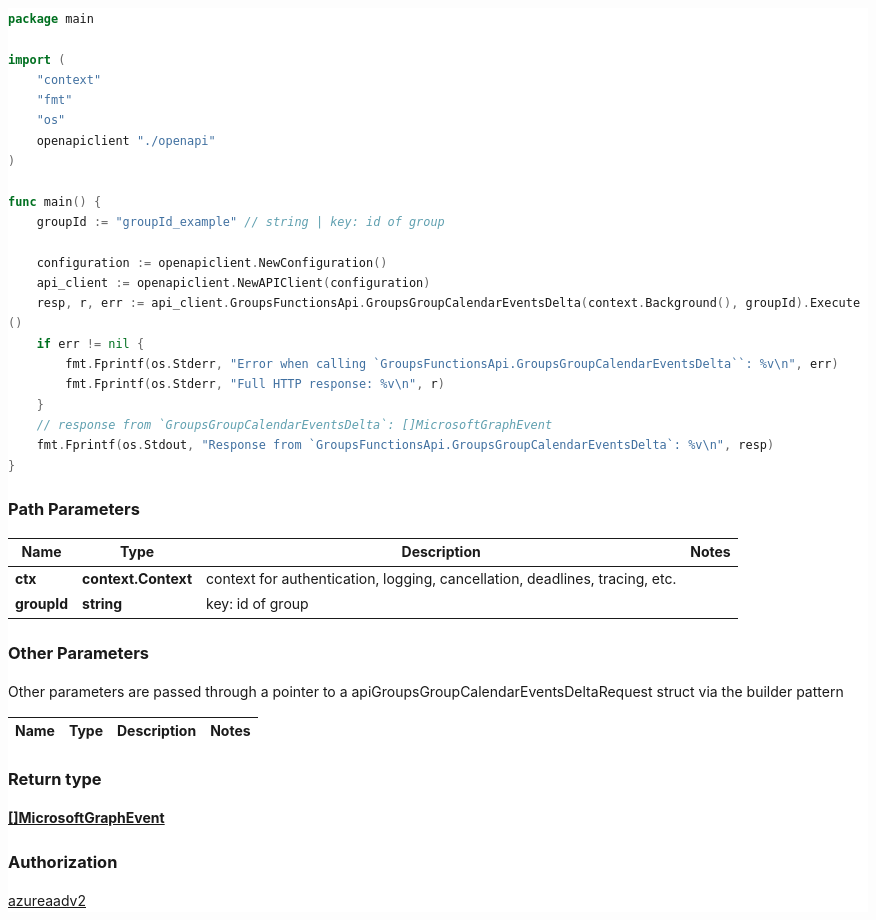 ```go
package main

import (
    "context"
    "fmt"
    "os"
    openapiclient "./openapi"
)

func main() {
    groupId := "groupId_example" // string | key: id of group

    configuration := openapiclient.NewConfiguration()
    api_client := openapiclient.NewAPIClient(configuration)
    resp, r, err := api_client.GroupsFunctionsApi.GroupsGroupCalendarEventsDelta(context.Background(), groupId).Execute()
    if err != nil {
        fmt.Fprintf(os.Stderr, "Error when calling `GroupsFunctionsApi.GroupsGroupCalendarEventsDelta``: %v\n", err)
        fmt.Fprintf(os.Stderr, "Full HTTP response: %v\n", r)
    }
    // response from `GroupsGroupCalendarEventsDelta`: []MicrosoftGraphEvent
    fmt.Fprintf(os.Stdout, "Response from `GroupsFunctionsApi.GroupsGroupCalendarEventsDelta`: %v\n", resp)
}
```

### Path Parameters


Name | Type | Description  | Notes
------------- | ------------- | ------------- | -------------
**ctx** | **context.Context** | context for authentication, logging, cancellation, deadlines, tracing, etc.
**groupId** | **string** | key: id of group | 

### Other Parameters

Other parameters are passed through a pointer to a apiGroupsGroupCalendarEventsDeltaRequest struct via the builder pattern


Name | Type | Description  | Notes
------------- | ------------- | ------------- | -------------


### Return type

[**[]MicrosoftGraphEvent**](MicrosoftGraphEvent.md)

### Authorization

[azureaadv2](../README.md#azureaadv2)
